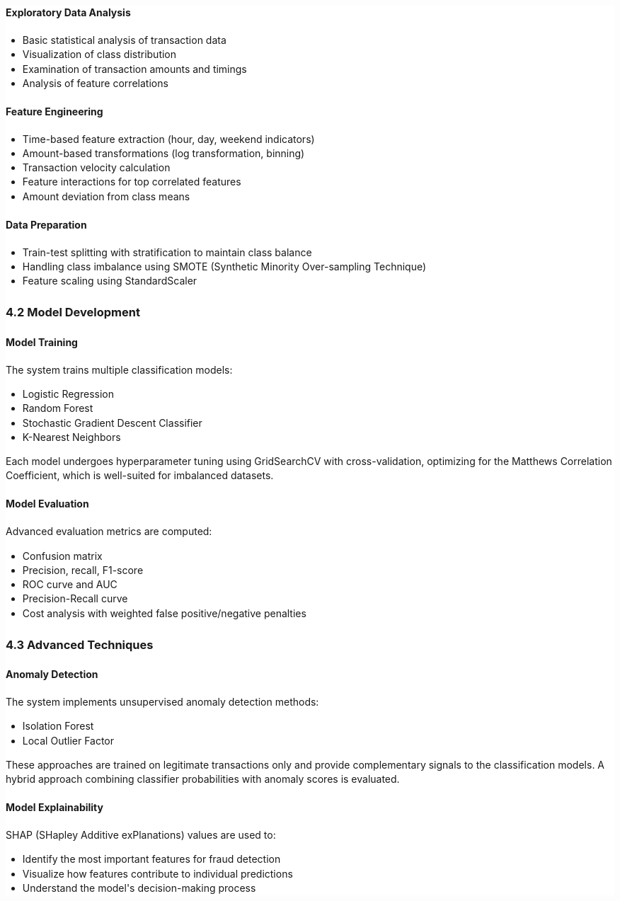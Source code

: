 #### Exploratory Data Analysis
- Basic statistical analysis of transaction data
- Visualization of class distribution
- Examination of transaction amounts and timings
- Analysis of feature correlations

#### Feature Engineering
- Time-based feature extraction (hour, day, weekend indicators)
- Amount-based transformations (log transformation, binning)
- Transaction velocity calculation
- Feature interactions for top correlated features
- Amount deviation from class means

#### Data Preparation
- Train-test splitting with stratification to maintain class balance
- Handling class imbalance using SMOTE (Synthetic Minority Over-sampling Technique)
- Feature scaling using StandardScaler

### 4.2 Model Development

#### Model Training
The system trains multiple classification models:
- Logistic Regression
- Random Forest
- Stochastic Gradient Descent Classifier
- K-Nearest Neighbors

Each model undergoes hyperparameter tuning using GridSearchCV with cross-validation, optimizing for the Matthews Correlation Coefficient, which is well-suited for imbalanced datasets.

#### Model Evaluation
Advanced evaluation metrics are computed:
- Confusion matrix
- Precision, recall, F1-score
- ROC curve and AUC
- Precision-Recall curve
- Cost analysis with weighted false positive/negative penalties

### 4.3 Advanced Techniques

#### Anomaly Detection
The system implements unsupervised anomaly detection methods:
- Isolation Forest
- Local Outlier Factor

These approaches are trained on legitimate transactions only and provide complementary signals to the classification models. A hybrid approach combining classifier probabilities with anomaly scores is evaluated.

#### Model Explainability
SHAP (SHapley Additive exPlanations) values are used to:
- Identify the most important features for fraud detection
- Visualize how features contribute to individual predictions
- Understand the model's decision-making process
